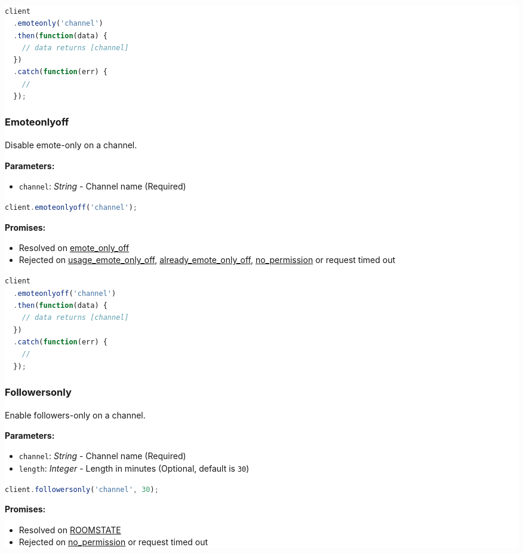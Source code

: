 ```javascript
client
  .emoteonly('channel')
  .then(function(data) {
    // data returns [channel]
  })
  .catch(function(err) {
    //
  });
```

### Emoteonlyoff

Disable emote-only on a channel.

**Parameters:**

* `channel`: _String_ - Channel name (Required)

```javascript
client.emoteonlyoff('channel');
```

**Promises:**

* Resolved on [emote_only_off](Events.md#notice)
* Rejected on [usage_emote_only_off](Events.md#notice), [already_emote_only_off](Events.md#notice), [no_permission](Events.md#notice) or request timed out

```javascript
client
  .emoteonlyoff('channel')
  .then(function(data) {
    // data returns [channel]
  })
  .catch(function(err) {
    //
  });
```

### Followersonly

Enable followers-only on a channel.

**Parameters:**

* `channel`: _String_ - Channel name (Required)
* `length`: _Integer_ - Length in minutes (Optional, default is `30`)

```javascript
client.followersonly('channel', 30);
```

**Promises:**

* Resolved on [ROOMSTATE](Events.md#notice)
* Rejected on [no_permission](Events.md#notice) or request timed out
